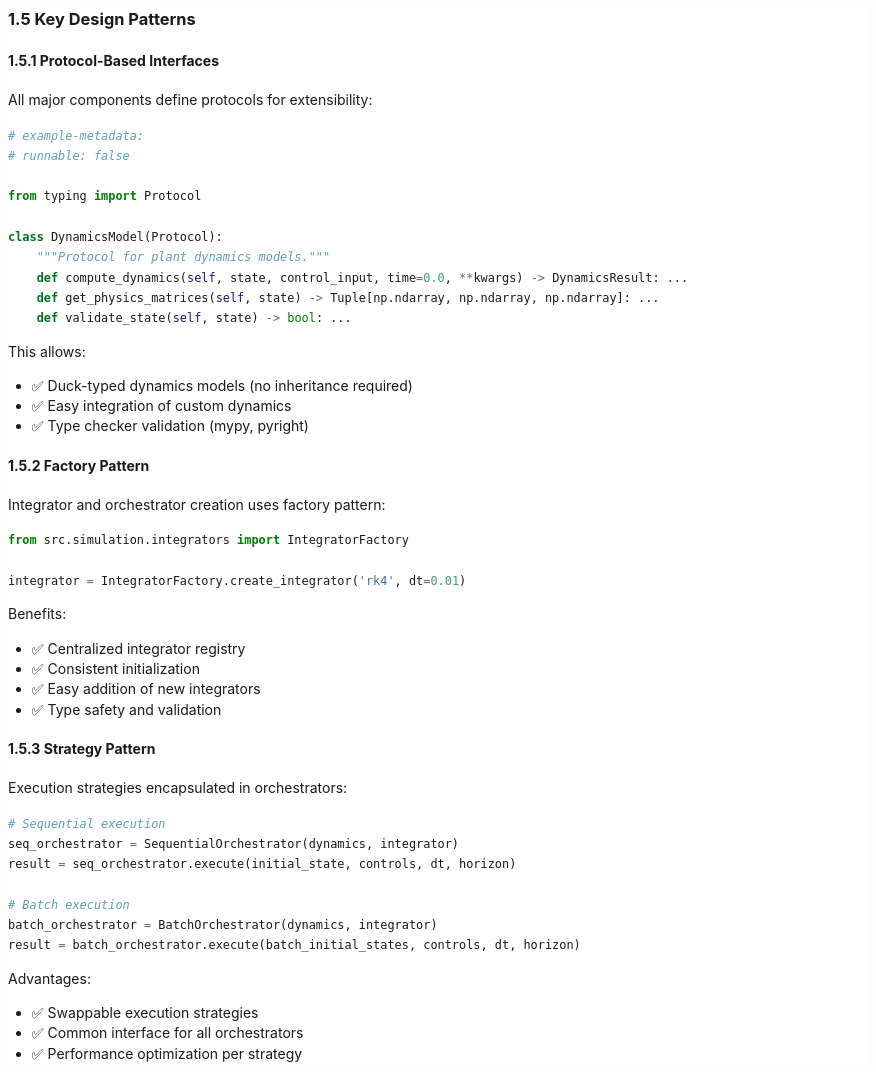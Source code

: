 ### 1.5 Key Design Patterns

#### 1.5.1 Protocol-Based Interfaces

All major components define protocols for extensibility:

```python
# example-metadata:
# runnable: false

from typing import Protocol

class DynamicsModel(Protocol):
    """Protocol for plant dynamics models."""
    def compute_dynamics(self, state, control_input, time=0.0, **kwargs) -> DynamicsResult: ...
    def get_physics_matrices(self, state) -> Tuple[np.ndarray, np.ndarray, np.ndarray]: ...
    def validate_state(self, state) -> bool: ...
```

This allows:
- ✅ Duck-typed dynamics models (no inheritance required)
- ✅ Easy integration of custom dynamics
- ✅ Type checker validation (mypy, pyright)

#### 1.5.2 Factory Pattern

Integrator and orchestrator creation uses factory pattern:

```python
from src.simulation.integrators import IntegratorFactory

integrator = IntegratorFactory.create_integrator('rk4', dt=0.01)
```

Benefits:
- ✅ Centralized integrator registry
- ✅ Consistent initialization
- ✅ Easy addition of new integrators
- ✅ Type safety and validation

#### 1.5.3 Strategy Pattern

Execution strategies encapsulated in orchestrators:

```python
# Sequential execution
seq_orchestrator = SequentialOrchestrator(dynamics, integrator)
result = seq_orchestrator.execute(initial_state, controls, dt, horizon)

# Batch execution
batch_orchestrator = BatchOrchestrator(dynamics, integrator)
result = batch_orchestrator.execute(batch_initial_states, controls, dt, horizon)
```

Advantages:
- ✅ Swappable execution strategies
- ✅ Common interface for all orchestrators
- ✅ Performance optimization per strategy
